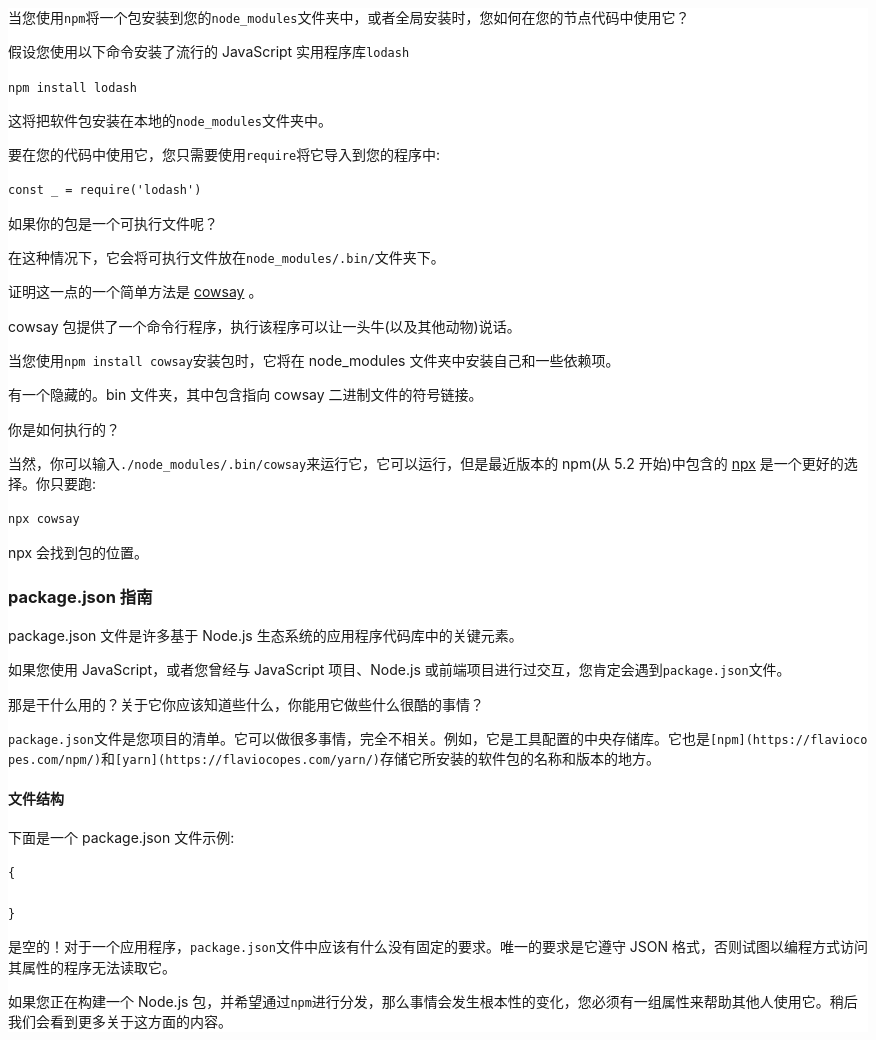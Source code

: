 当您使用`npm`将一个包安装到您的`node_modules`文件夹中，或者全局安装时，您如何在您的节点代码中使用它？

假设您使用以下命令安装了流行的 JavaScript 实用程序库`lodash`

```
npm install lodash
```

这将把软件包安装在本地的`node_modules`文件夹中。

要在您的代码中使用它，您只需要使用`require`将它导入到您的程序中:

```
const _ = require('lodash')
```

如果你的包是一个可执行文件呢？

在这种情况下，它会将可执行文件放在`node_modules/.bin/`文件夹下。

证明这一点的一个简单方法是 [cowsay](https://www.npmjs.com/package/cowsay) 。

cowsay 包提供了一个命令行程序，执行该程序可以让一头牛(以及其他动物)说话。

当您使用`npm install cowsay`安装包时，它将在 node_modules 文件夹中安装自己和一些依赖项。

有一个隐藏的。bin 文件夹，其中包含指向 cowsay 二进制文件的符号链接。

你是如何执行的？

当然，你可以输入`./node_modules/.bin/cowsay`来运行它，它可以运行，但是最近版本的 npm(从 5.2 开始)中包含的 [npx](https://flaviocopes.com/npx/) 是一个更好的选择。你只要跑:

```
npx cowsay
```

npx 会找到包的位置。

### package.json 指南

package.json 文件是许多基于 Node.js 生态系统的应用程序代码库中的关键元素。

如果您使用 JavaScript，或者您曾经与 JavaScript 项目、Node.js 或前端项目进行过交互，您肯定会遇到`package.json`文件。

那是干什么用的？关于它你应该知道些什么，你能用它做些什么很酷的事情？

`package.json`文件是您项目的清单。它可以做很多事情，完全不相关。例如，它是工具配置的中央存储库。它也是`[npm](https://flaviocopes.com/npm/)`和`[yarn](https://flaviocopes.com/yarn/)`存储它所安装的软件包的名称和版本的地方。

#### 文件结构

下面是一个 package.json 文件示例:

```
{

} 
```

是空的！对于一个应用程序，`package.json`文件中应该有什么没有固定的要求。唯一的要求是它遵守 JSON 格式，否则试图以编程方式访问其属性的程序无法读取它。

如果您正在构建一个 Node.js 包，并希望通过`npm`进行分发，那么事情会发生根本性的变化，您必须有一组属性来帮助其他人使用它。稍后我们会看到更多关于这方面的内容。
